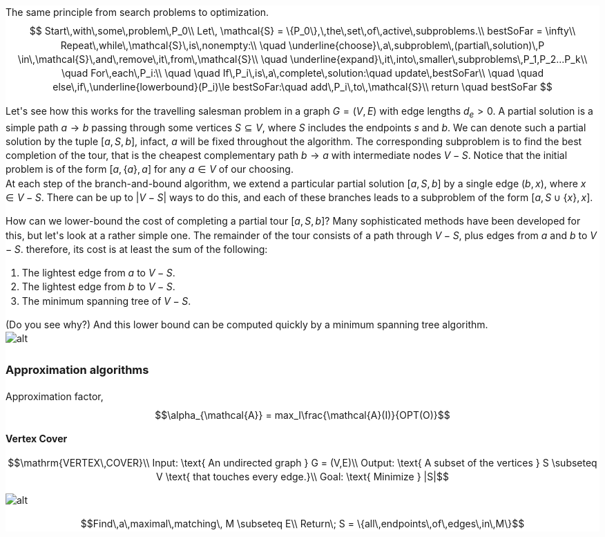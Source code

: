 The same principle from search problems to optimization.   
$$
Start\,with\,some\,problem\,P_0\\
Let\, \mathcal{S} = \{P_0\},\,the\,set\,of\,active\,subproblems.\\
bestSoFar = \infty\\
Repeat\,while\,\mathcal{S}\,is\,nonempty:\\
\quad \underline{choose}\,a\,subproblem\,(partial\,solution)\,P \in\,\mathcal{S}\,and\,remove\,it\,from\,\mathcal{S}\\
\quad \underline{expand}\,it\,into\,smaller\,subproblems\,P_1,P_2...P_k\\
\quad For\,each\,P_i:\\
\quad \quad If\,P_i\,is\,a\,complete\,solution:\quad update\,bestSoFar\\
\quad \quad else\,if\,\underline{lowerbound}(P_i)\le bestSoFar:\quad add\,P_i\,to\,\mathcal{S}\\
return \quad bestSoFar
$$

Let's see how this works for the travelling salesman problem in a graph $G = (V,E)$ with edge lengths $d_e > 0$. A partial solution is a simple path $a \to b$ passing through some vertices $S \subseteq V$, where $S$ includes the endpoints $s$ and $b$. We can denote such a partial solution by the tuple $[a,S,b]$, infact, $a$ will be fixed throughout the algorithm. The corresponding subproblem is to find the best completion of the tour, that is the cheapest complementary path $b \to a$ with intermediate nodes $V - S$. Notice that the initial problem is of the form $[a, \{a\}, a]$ for any $a \in V$ of our choosing.   
At each step of the branch-and-bound algorithm, we extend a particular partial solution $[a,S,b]$ by a single edge $(b,x)$, where $x \in V-S$. There can be up to $|V-S|$ ways to do this, and each of these branches leads to a subproblem of the form $[a,S\cup\{x\}, x]$.   

How can we lower-bound the cost of completing a partial tour $[a,S,b]$? Many sophisticated methods have been developed for this, but let's look at a rather simple one. The remainder of the tour consists of a path through $V-S$, plus edges from $a$ and $b$ to $V-S$. therefore, its cost is at least the sum of the following:   

1. The lightest edge from $a$ to $V-S$.
2. The lightest edge from $b$ to $V-S$.
3. The minimum spanning tree of $V-S$.   

(Do you see why?) And this lower bound can be computed quickly by a minimum spanning tree algorithm.    
![alt](/images/algdg/9_back2.png)   

### **Approximation algorithms**   

Approximation factor,   
$$\alpha_{\mathcal{A}} = max_I\frac{\mathcal{A}(I)}{OPT(O)}$$   

**Vertex Cover**

$$\mathrm{VERTEX\,COVER}\\
Input: \text{ An undirected graph } G = (V,E)\\
Output: \text{ A subset of the vertices } S \subseteq V \text{ that touches every edge.}\\
Goal: \text{ Minimize } |S|$$   

![alt](/images/algdg/9_back3.png)   

$$Find\,a\,maximal\,matching\, M \subseteq E\\
Return\; S = \{all\,endpoints\,of\,edges\,in\,M\}$$   
